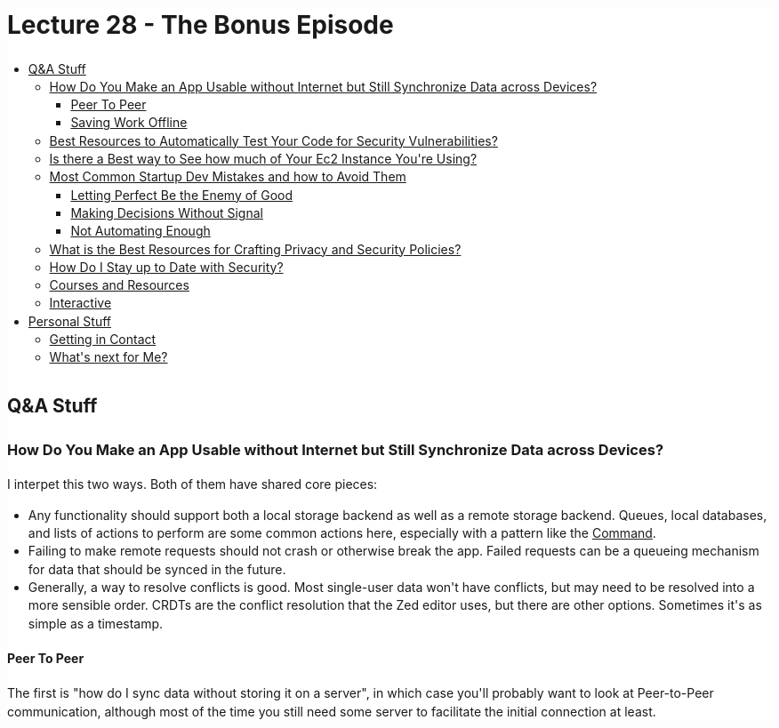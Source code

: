 # Lecture 28 - The Bonus Episode




- [Q&A Stuff](#qa-stuff)
  - [How Do You Make an App Usable without Internet but Still Synchronize Data across Devices?](#how-do-you-make-an-app-usable-without-internet-but-still-synchronize-data-across-devices)
    - [Peer To Peer](#peer-to-peer)
    - [Saving Work Offline](#saving-work-offline)
  - [Best Resources to Automatically Test Your Code for Security Vulnerabilities?](#best-resources-to-automatically-test-your-code-for-security-vulnerabilities)
  - [Is there a Best way to See how much of Your Ec2 Instance You're Using?](#is-there-a-best-way-to-see-how-much-of-your-ec2-instance-youre-using)
  - [Most Common Startup Dev Mistakes and how to Avoid Them](#most-common-startup-dev-mistakes-and-how-to-avoid-them)
    - [Letting Perfect Be the Enemy of Good](#letting-perfect-be-the-enemy-of-good)
    - [Making Decisions Without Signal](#making-decisions-without-signal)
    - [Not Automating Enough](#not-automating-enough)
  - [What is the Best Resources for Crafting Privacy and Security Policies?](#what-is-the-best-resources-for-crafting-privacy-and-security-policies)
  - [How Do I Stay up to Date with Security?](#how-do-i-stay-up-to-date-with-security)
  - [Courses and Resources](#courses-and-resources)
  - [Interactive](#interactive)
- [Personal Stuff](#personal-stuff)
  - [Getting in Contact](#getting-in-contact)
  - [What's next for Me?](#whats-next-for-me)



## Q&A Stuff

### How Do You Make an App Usable without Internet but Still Synchronize Data across Devices?

I interpet this two ways. Both of them have shared core pieces:

- Any functionality should support both a local storage backend as well as a
  remote storage backend. Queues, local databases, and lists of actions to
  perform are some common actions here, especially with a pattern like the
  [Command](https://refactoring.guru/design-patterns/command).
- Failing to make remote requests should not crash or otherwise break the app.
  Failed requests can be a queueing mechanism for data that should be synced in
  the future.
- Generally, a way to resolve conflicts is good. Most single-user data won't
  have conflicts, but may need to be resolved into a more sensible order. CRDTs
  are the conflict resolution that the Zed editor uses, but there are other
  options. Sometimes it's as simple as a timestamp.

#### Peer To Peer

The first is "how do I sync data without storing it on a server", in which case
you'll probably want to look at Peer-to-Peer communication, although most of the
time you still need some server to facilitate the initial connection at least.
